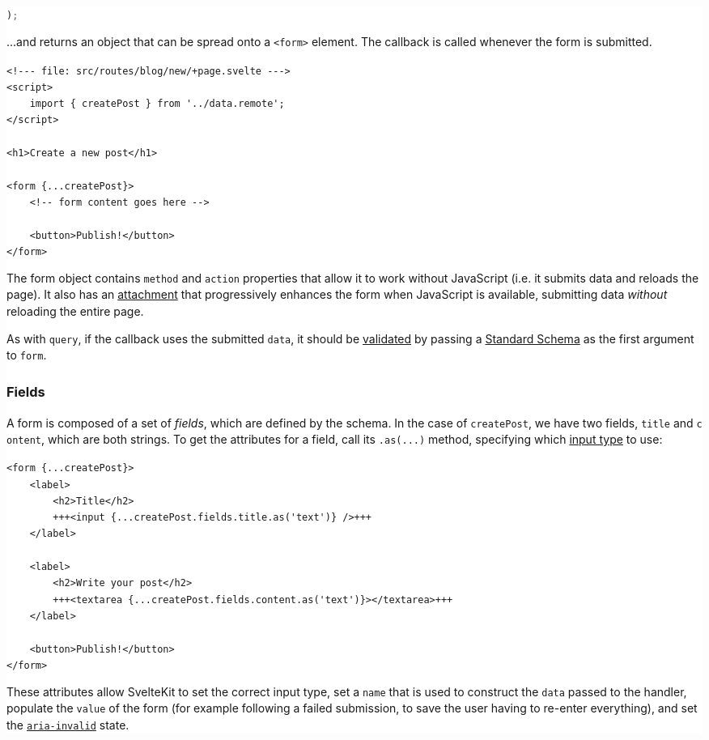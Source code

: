 ```ts
);
```

...and returns an object that can be spread onto a `<form>` element. The callback is called whenever the form is submitted.

```svelte
<!--- file: src/routes/blog/new/+page.svelte --->
<script>
	import { createPost } from '../data.remote';
</script>

<h1>Create a new post</h1>

<form {...createPost}>
	<!-- form content goes here -->

	<button>Publish!</button>
</form>
```

The form object contains `method` and `action` properties that allow it to work without JavaScript (i.e. it submits data and reloads the page). It also has an [attachment](/docs/svelte/@attach) that progressively enhances the form when JavaScript is available, submitting data *without* reloading the entire page.

As with `query`, if the callback uses the submitted `data`, it should be [validated](#query-Query-arguments) by passing a [Standard Schema](https://standardschema.dev) as the first argument to `form`.

### Fields

A form is composed of a set of _fields_, which are defined by the schema. In the case of `createPost`, we have two fields, `title` and `content`, which are both strings. To get the attributes for a field, call its `.as(...)` method, specifying which [input type](https://developer.mozilla.org/en-US/docs/Web/HTML/Reference/Elements/input#input_types) to use:

```svelte
<form {...createPost}>
	<label>
		<h2>Title</h2>
		+++<input {...createPost.fields.title.as('text')} />+++
	</label>

	<label>
		<h2>Write your post</h2>
		+++<textarea {...createPost.fields.content.as('text')}></textarea>+++
	</label>

	<button>Publish!</button>
</form>
```

These attributes allow SvelteKit to set the correct input type, set a `name` that is used to construct the `data` passed to the handler, populate the `value` of the form (for example following a failed submission, to save the user having to re-enter everything), and set the [`aria-invalid`](https://developer.mozilla.org/en-US/docs/Web/Accessibility/ARIA/Reference/Attributes/aria-invalid) state.

